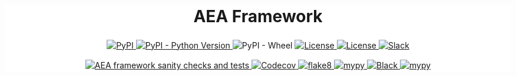<h1 align="center">
    <b>AEA Framework</b>
</h1>

<p align="center">
  <a href="https://pypi.org/project/aea/">
    <img alt="PyPI" src="https://img.shields.io/pypi/v/aea">
  </a>
  <a href="https://pypi.org/project/aea/">
    <img alt="PyPI - Python Version" src="https://img.shields.io/pypi/pyversions/aea">
  </a>
  <a>
    <img alt="PyPI - Wheel" src="https://img.shields.io/pypi/wheel/aea">
  </a>
  <a href="https://github.com/fetchai/agents-aea/blob/main/LICENSE">
    <img alt="License" src="https://img.shields.io/pypi/l/aea"> 
  </a>
  <a href="https://pypi.org/project/aea/">
    <img alt="License" src="https://img.shields.io/pypi/dm/aea"> 
  </a>
  <a href="https://fetch-ai.slack.com/join/shared_invite/enQtNDI2MDYwMjE3OTQwLWY0ZjAyYjM0NGQzNWRhNDMxMzdjYmVhYTE3NDNhNTAyMTE0YWRkY2VmOWRmMGQ3ODM1N2NjOWUwNDExM2U3YjY">
    <img alt="Slack" src="https://img.shields.io/badge/slack-fetchai-purple.svg">
  </a>
</p>
<p align="center">
  <a href="https://github.com/fetchai/agents-aea/workflows/AEA%20framework%20sanity%20checks%20and%20tests">
    <img alt="AEA framework sanity checks and tests" src="https://github.com/fetchai/agents-aea/workflows/AEA%20framework%20sanity%20checks%20and%20tests/badge.svg?branch=main">
  </a>
  <a href="">
    <img alt="Codecov" src="https://img.shields.io/codecov/c/github/fetchai/agents-aea">
  </a>
  <a href="https://img.shields.io/badge/lint-flake8-blueviolet">
    <img alt="flake8" src="https://img.shields.io/badge/lint-flake8-yellow" >
  </a>
  <a href="https://github.com/python/mypy">
    <img alt="mypy" src="https://img.shields.io/badge/static%20check-mypy-blue">
  </a>
  <a href="https://github.com/psf/black">
    <img alt="Black" src="https://img.shields.io/badge/code%20style-black-black">
  </a>
  <a href="https://github.com/PyCQA/bandit">
    <img alt="mypy" src="https://img.shields.io/badge/security-bandit-lightgrey">
  </a>
</p>
